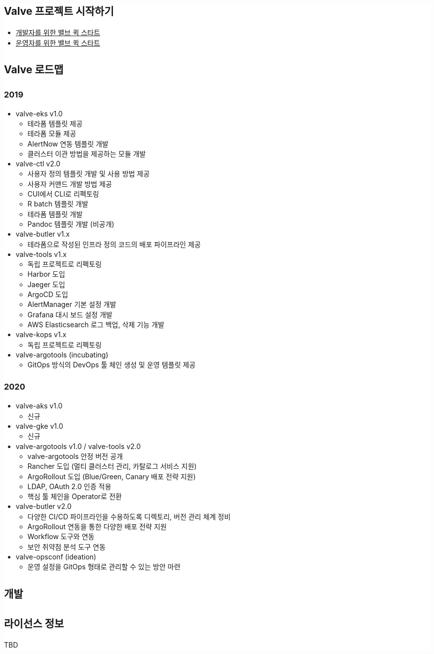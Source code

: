 ## Valve 프로젝트 시작하기 

* [개발자를 위한 밸브 퀵 스타트](./hands-on/valve-developer-quickstart.md)
* [운영자를 위한 밸브 퀵 스타트](./hands-on/valve-devops-quickstart.md)

## Valve 로드맵

### 2019
* valve-eks v1.0
  * 테라폼 템플릿 제공
  * 테라폼 모듈 제공
  * AlertNow 연동 템플릿 개발
  * 클러스터 이관 방법을 제공하는 모듈 개발
* valve-ctl v2.0
  * 사용자 정의 템플릿 개발 및 사용 방법 제공
  * 사용자 커맨드 개발 방법 제공
  * CUI에서 CLI로 리펙토링
  * R batch 템플릿 개발
  * 테라폼 템플릿 개발
  * Pandoc 템플릿 개발 (비공개)
* valve-butler v1.x
  * 테라폼으로 작성된 인프라 정의 코드의 배포 파이프라인 제공
* valve-tools v1.x
  * 독립 프로젝트로 리펙토링
  * Harbor 도입
  * Jaeger 도입
  * ArgoCD 도입
  * AlertManager 기본 설정 개발
  * Grafana 대시 보드 설정 개발
  * AWS Elasticsearch 로그 백업, 삭제 기능 개발
* valve-kops v1.x
  * 독립 프로젝트로 리펙토링
* valve-argotools (incubating)
  * GitOps 방식의 DevOps 툴 체인 생성 및 운영 템플릿 제공

### 2020
* valve-aks v1.0
  * 신규
* valve-gke v1.0
  * 신규
* valve-argotools v1.0 / valve-tools v2.0
  * valve-argotools 안정 버전 공개
  * Rancher 도입 (멀티 클러스터 관리, 카탈로그 서비스 지원)
  * ArgoRollout 도입 (Blue/Green, Canary 배포 전략 지원)
  * LDAP, OAuth 2.0 인증 적용
  * 핵심 툴 체인을 Operator로 전환
* valve-butler v2.0
  * 다양한 CI/CD 파이프라인을 수용하도록 디렉토리, 버전 관리 체계 정비
  * ArgoRollout 연동을 통한 다양한 배포 전략 지원
  * Workflow 도구와 연동
  * 보안 취약점 분석 도구 연동
* valve-opsconf (ideation)
  * 운영 설정을 GitOps 형태로 관리할 수 있는 방안 마련

## 개발 


## 라이선스 정보

TBD